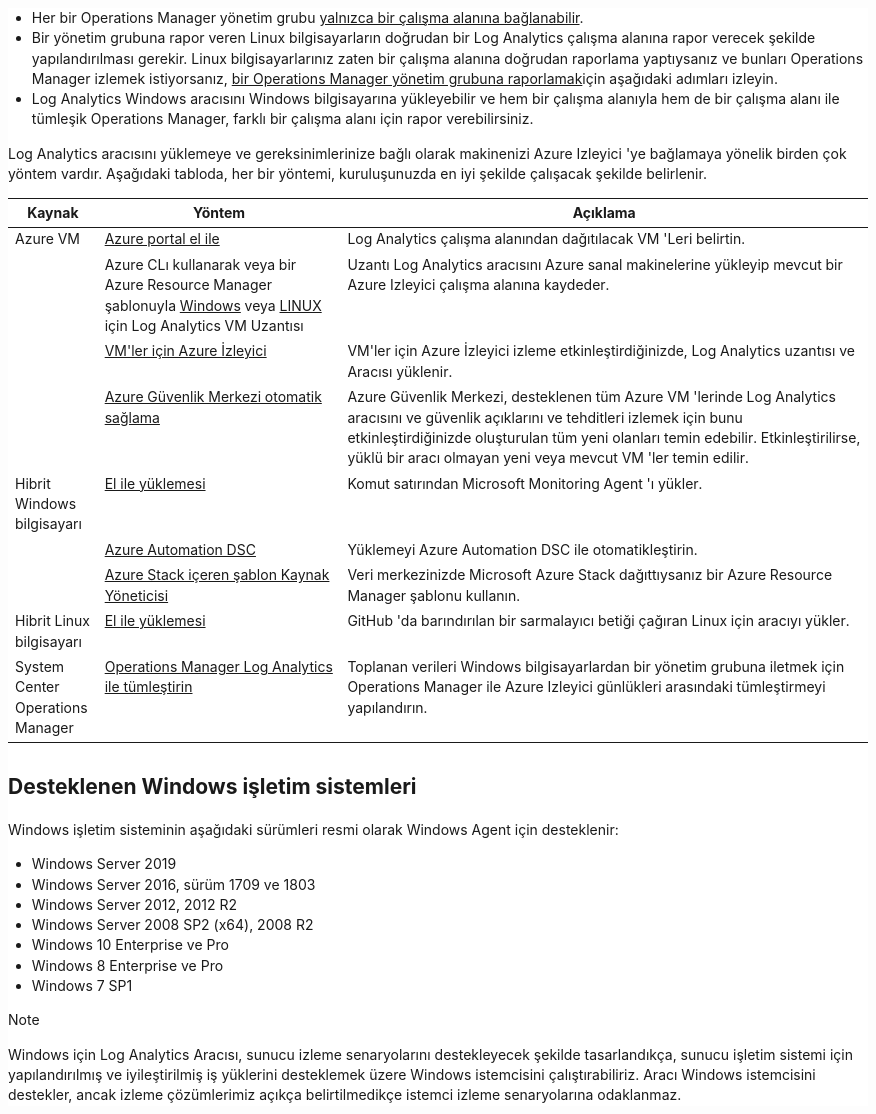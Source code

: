 * Her bir Operations Manager yönetim grubu [yalnızca bir çalışma alanına bağlanabilir](om-agents.md).
* Bir yönetim grubuna rapor veren Linux bilgisayarların doğrudan bir Log Analytics çalışma alanına rapor verecek şekilde yapılandırılması gerekir. Linux bilgisayarlarınız zaten bir çalışma alanına doğrudan raporlama yaptıysanız ve bunları Operations Manager izlemek istiyorsanız, [bir Operations Manager yönetim grubuna raporlamak](agent-manage.md#configure-agent-to-report-to-an-operations-manager-management-group)için aşağıdaki adımları izleyin.
* Log Analytics Windows aracısını Windows bilgisayarına yükleyebilir ve hem bir çalışma alanıyla hem de bir çalışma alanı ile tümleşik Operations Manager, farklı bir çalışma alanı için rapor verebilirsiniz.


Log Analytics aracısını yüklemeye ve gereksinimlerinize bağlı olarak makinenizi Azure Izleyici 'ye bağlamaya yönelik birden çok yöntem vardır. Aşağıdaki tabloda, her bir yöntemi, kuruluşunuzda en iyi şekilde çalışacak şekilde belirlenir.

|Kaynak | Yöntem | Açıklama|
|-------|-------------|-------------|
|Azure VM| [Azure portal el ile](../../azure-monitor/learn/quick-collect-azurevm.md?toc=/azure/azure-monitor/toc.json) | Log Analytics çalışma alanından dağıtılacak VM 'Leri belirtin. |
| | Azure CLı kullanarak veya bir Azure Resource Manager şablonuyla [Windows](../../virtual-machines/extensions/oms-windows.md) veya [LINUX](../../virtual-machines/extensions/oms-linux.md) için Log Analytics VM Uzantısı | Uzantı Log Analytics aracısını Azure sanal makinelerine yükleyip mevcut bir Azure Izleyici çalışma alanına kaydeder. |
| | [VM'ler için Azure İzleyici](../insights/vminsights-enable-overview.md) | VM'ler için Azure İzleyici izleme etkinleştirdiğinizde, Log Analytics uzantısı ve Aracısı yüklenir. |
| | [Azure Güvenlik Merkezi otomatik sağlama](../../security-center/security-center-enable-data-collection.md) | Azure Güvenlik Merkezi, desteklenen tüm Azure VM 'lerinde Log Analytics aracısını ve güvenlik açıklarını ve tehditleri izlemek için bunu etkinleştirdiğinizde oluşturulan tüm yeni olanları temin edebilir. Etkinleştirilirse, yüklü bir aracı olmayan yeni veya mevcut VM 'ler temin edilir. |
| Hibrit Windows bilgisayarı| [El ile yüklemesi](agent-windows.md) | Komut satırından Microsoft Monitoring Agent 'ı yükler. |
| | [Azure Automation DSC](agent-windows.md#install-the-agent-using-dsc-in-azure-automation) | Yüklemeyi Azure Automation DSC ile otomatikleştirin. |
| | [Azure Stack içeren şablon Kaynak Yöneticisi](https://github.com/Azure/AzureStack-QuickStart-Templates/tree/master/MicrosoftMonitoringAgent-ext-win) | Veri merkezinizde Microsoft Azure Stack dağıttıysanız bir Azure Resource Manager şablonu kullanın.| 
| Hibrit Linux bilgisayarı| [El ile yüklemesi](../../azure-monitor/learn/quick-collect-linux-computer.md)|GitHub 'da barındırılan bir sarmalayıcı betiği çağıran Linux için aracıyı yükler. | 
| System Center Operations Manager|[Operations Manager Log Analytics ile tümleştirin](../../azure-monitor/platform/om-agents.md) | Toplanan verileri Windows bilgisayarlardan bir yönetim grubuna iletmek için Operations Manager ile Azure Izleyici günlükleri arasındaki tümleştirmeyi yapılandırın.|  


## <a name="supported-windows-operating-systems"></a>Desteklenen Windows işletim sistemleri

Windows işletim sisteminin aşağıdaki sürümleri resmi olarak Windows Agent için desteklenir:

* Windows Server 2019
* Windows Server 2016, sürüm 1709 ve 1803
* Windows Server 2012, 2012 R2
* Windows Server 2008 SP2 (x64), 2008 R2
* Windows 10 Enterprise ve Pro
* Windows 8 Enterprise ve Pro 
* Windows 7 SP1

>[!NOTE]
>Windows için Log Analytics Aracısı, sunucu izleme senaryolarını destekleyecek şekilde tasarlandıkça, sunucu işletim sistemi için yapılandırılmış ve iyileştirilmiş iş yüklerini desteklemek üzere Windows istemcisini çalıştırabiliriz. Aracı Windows istemcisini destekler, ancak izleme çözümlerimiz açıkça belirtilmedikçe istemci izleme senaryolarına odaklanmaz.
